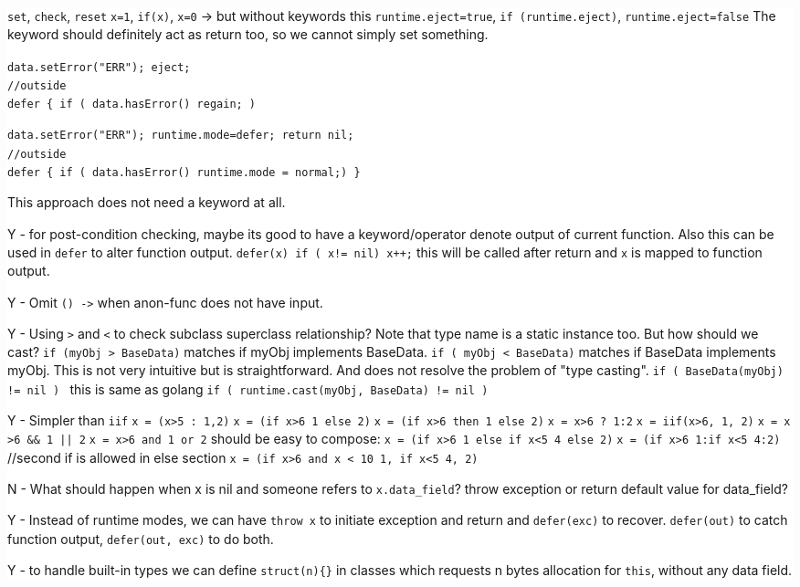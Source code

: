 `set`, `check`, `reset`
`x=1`, `if(x)`, `x=0` -> but without keywords this 
`runtime.eject=true`, `if (runtime.eject)`, `runtime.eject=false`
The keyword should definitely act as return too, so we cannot simply set something.
```
data.setError("ERR"); eject; 
//outside
defer { if ( data.hasError() regain; ) 
```
```
data.setError("ERR"); runtime.mode=defer; return nil; 
//outside
defer { if ( data.hasError() runtime.mode = normal;) } 
```
This approach does not need a keyword at all.

Y - for post-condition checking, maybe its good to have a keyword/operator denote output of current function.
Also this can be used in `defer` to alter function output.
`defer(x) if ( x!= nil) x++;` this will be called after return and `x` is mapped to function output.

Y - Omit `() ->` when anon-func does not have input.

Y - Using `>` and `<` to check subclass superclass relationship? Note that type name is a static instance too. But how should we cast? 
`if (myObj > BaseData)` matches if myObj implements BaseData.
`if ( myObj < BaseData)` matches if BaseData implements myObj.
This is not very intuitive but is straightforward.
And does not resolve the problem of "type casting".
`if ( BaseData(myObj) != nil ) `  this is same as golang
`if ( runtime.cast(myObj, BaseData) != nil ) `

Y - Simpler than `iif`
`x = (x>5 : 1,2)`
`x = (if x>6 1 else 2)`
`x = (if x>6 then 1 else 2)`
`x = x>6 ? 1:2`
`x = iif(x>6, 1, 2)`
`x = x>6 && 1 || 2`
`x = x>6 and 1 or 2`
should be easy to compose:
`x = (if x>6 1 else if x<5 4 else 2)`
`x = (if x>6 1:if x<5 4:2)`  //second if is allowed in else section
`x = (if x>6 and x < 10 1, if x<5 4, 2)`  

N - What should happen when x is nil and someone refers to `x.data_field`? throw exception or return default value for data_field?

Y - Instead of runtime modes, we can have `throw x` to initiate exception and return and `defer(exc)` to recover.
`defer(out)` to catch function output, `defer(out, exc)` to do both.

Y - to handle built-in types we can define `struct(n){}` in classes which requests n bytes allocation for `this`, without any data field.
